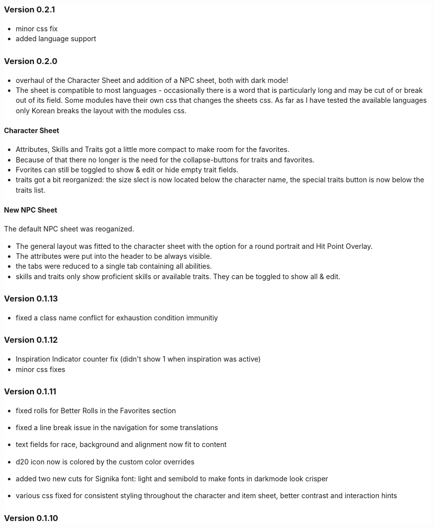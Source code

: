 ### Version 0.2.1 ###

- minor css fix
- added language support

### Version 0.2.0 ###

- overhaul of the Character Sheet and addition of a NPC sheet, both with dark mode!
- The sheet is compatible to most languages - occasionally there is a word that is particularly long and may be cut of or break out of its field. Some modules have their own css that changes the sheets css. As far as I have tested the available languages only Korean breaks the layout with the modules css.

#### Character Sheet ####

- Attributes, Skills and Traits got a little more compact to make room for the favorites.
- Because of that there no longer is the need for the collapse-buttons for traits and favorites.
- Fvorites can still be toggled to show & edit or hide empty trait fields.
- traits got a bit reorganized: the size slect is now located below the character name, the special traits button is now below the traits list.

#### New NPC Sheet ####

The default NPC sheet was reoganized.

- The general layout was fitted to the character sheet with the option for a round portrait and Hit Point Overlay.
- The attributes were put into the header to be always visible.
- the tabs were reduced to a single tab containing all abilities.
- skills and traits only show proficient skills or available traits. They can be toggled to show all & edit.

### Version 0.1.13 ###

- fixed a class name conflict for exhaustion condition immunitiy

### Version 0.1.12 ###

- Inspiration Indicator counter fix (didn't show 1 when inspiration was active)
- minor css fixes

### Version 0.1.11 ###

- fixed rolls for Better Rolls in the Favorites section
- fixed a line break issue in the navigation for some translations
- text fields for race, background and alignment now fit to content
- d20 icon now is colored by the custom color overrides

- added two new cuts for Signika font: light and semibold to make fonts in darkmode look crisper
- various css fixed for consistent styling throughout the character and item sheet, better contrast and interaction hints

### Version 0.1.10 ###
